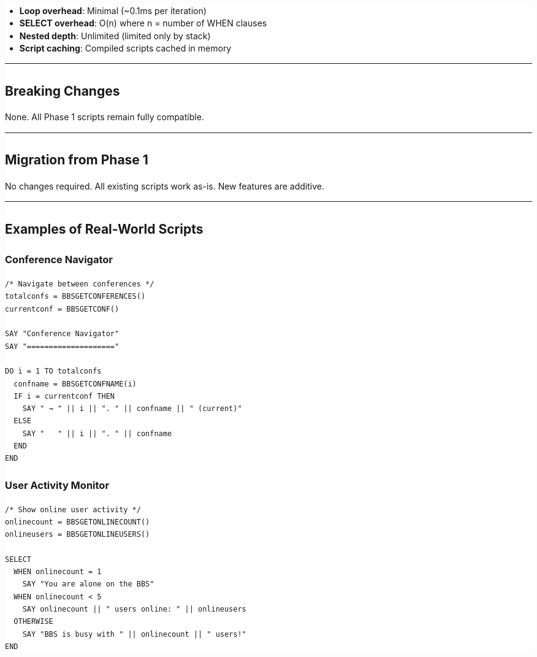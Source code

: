 - **Loop overhead**: Minimal (~0.1ms per iteration)
- **SELECT overhead**: O(n) where n = number of WHEN clauses
- **Nested depth**: Unlimited (limited only by stack)
- **Script caching**: Compiled scripts cached in memory

---

## Breaking Changes

None. All Phase 1 scripts remain fully compatible.

---

## Migration from Phase 1

No changes required. All existing scripts work as-is. New features are additive.

---

## Examples of Real-World Scripts

### Conference Navigator
```rexx
/* Navigate between conferences */
totalconfs = BBSGETCONFERENCES()
currentconf = BBSGETCONF()

SAY "Conference Navigator"
SAY "===================="

DO i = 1 TO totalconfs
  confname = BBSGETCONFNAME(i)
  IF i = currentconf THEN
    SAY " → " || i || ". " || confname || " (current)"
  ELSE
    SAY "   " || i || ". " || confname
  END
END
```

### User Activity Monitor
```rexx
/* Show online user activity */
onlinecount = BBSGETONLINECOUNT()
onlineusers = BBSGETONLINEUSERS()

SELECT
  WHEN onlinecount = 1
    SAY "You are alone on the BBS"
  WHEN onlinecount < 5
    SAY onlinecount || " users online: " || onlineusers
  OTHERWISE
    SAY "BBS is busy with " || onlinecount || " users!"
END
```
